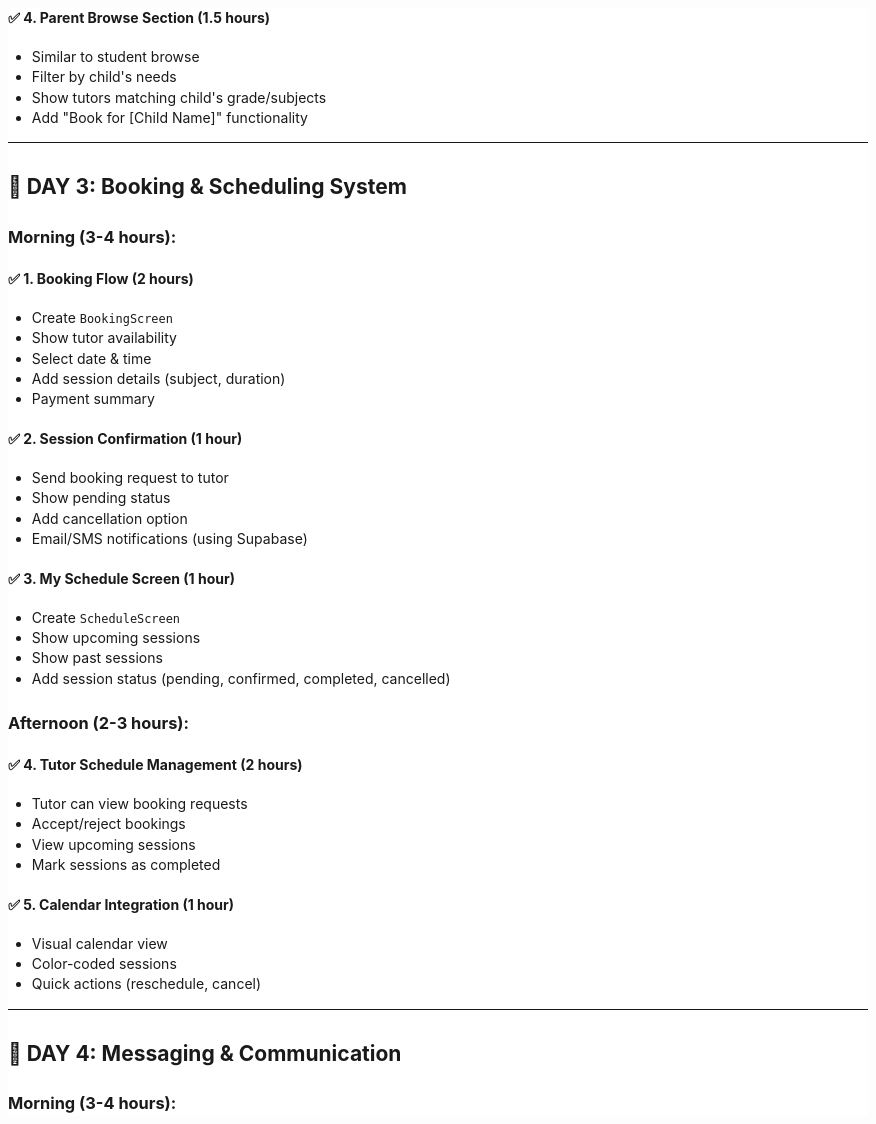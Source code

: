 #### ✅ **4. Parent Browse Section** (1.5 hours)
- Similar to student browse
- Filter by child's needs
- Show tutors matching child's grade/subjects
- Add "Book for [Child Name]" functionality

---

## 📅 **DAY 3: Booking & Scheduling System**

### **Morning (3-4 hours):**

#### ✅ **1. Booking Flow** (2 hours)
- Create `BookingScreen`
- Show tutor availability
- Select date & time
- Add session details (subject, duration)
- Payment summary

#### ✅ **2. Session Confirmation** (1 hour)
- Send booking request to tutor
- Show pending status
- Add cancellation option
- Email/SMS notifications (using Supabase)

#### ✅ **3. My Schedule Screen** (1 hour)
- Create `ScheduleScreen`
- Show upcoming sessions
- Show past sessions
- Add session status (pending, confirmed, completed, cancelled)

### **Afternoon (2-3 hours):**

#### ✅ **4. Tutor Schedule Management** (2 hours)
- Tutor can view booking requests
- Accept/reject bookings
- View upcoming sessions
- Mark sessions as completed

#### ✅ **5. Calendar Integration** (1 hour)
- Visual calendar view
- Color-coded sessions
- Quick actions (reschedule, cancel)

---

## 📅 **DAY 4: Messaging & Communication**

### **Morning (3-4 hours):**
